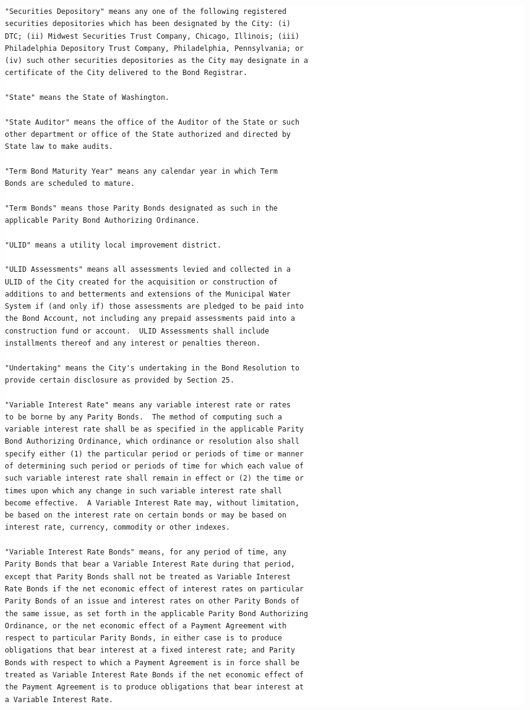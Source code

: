    "Securities Depository" means any one of the following registered  
    securities depositories which has been designated by the City: (i)  
    DTC; (ii) Midwest Securities Trust Company, Chicago, Illinois; (iii)  
    Philadelphia Depository Trust Company, Philadelphia, Pennsylvania; or  
    (iv) such other securities depositories as the City may designate in a  
    certificate of the City delivered to the Bond Registrar.  
  
    "State" means the State of Washington.  
  
    "State Auditor" means the office of the Auditor of the State or such  
    other department or office of the State authorized and directed by  
    State law to make audits.  
  
    "Term Bond Maturity Year" means any calendar year in which Term  
    Bonds are scheduled to mature.  
  
    "Term Bonds" means those Parity Bonds designated as such in the  
    applicable Parity Bond Authorizing Ordinance.  
  
    "ULID" means a utility local improvement district.  
  
    "ULID Assessments" means all assessments levied and collected in a  
    ULID of the City created for the acquisition or construction of  
    additions to and betterments and extensions of the Municipal Water  
    System if (and only if) those assessments are pledged to be paid into  
    the Bond Account, not including any prepaid assessments paid into a  
    construction fund or account.  ULID Assessments shall include  
    installments thereof and any interest or penalties thereon.  
  
    "Undertaking" means the City's undertaking in the Bond Resolution to  
    provide certain disclosure as provided by Section 25.  
  
    "Variable Interest Rate" means any variable interest rate or rates  
    to be borne by any Parity Bonds.  The method of computing such a  
    variable interest rate shall be as specified in the applicable Parity  
    Bond Authorizing Ordinance, which ordinance or resolution also shall  
    specify either (1) the particular period or periods of time or manner  
    of determining such period or periods of time for which each value of  
    such variable interest rate shall remain in effect or (2) the time or  
    times upon which any change in such variable interest rate shall  
    become effective.  A Variable Interest Rate may, without limitation,  
    be based on the interest rate on certain bonds or may be based on  
    interest rate, currency, commodity or other indexes.  
  
    "Variable Interest Rate Bonds" means, for any period of time, any  
    Parity Bonds that bear a Variable Interest Rate during that period,  
    except that Parity Bonds shall not be treated as Variable Interest  
    Rate Bonds if the net economic effect of interest rates on particular  
    Parity Bonds of an issue and interest rates on other Parity Bonds of  
    the same issue, as set forth in the applicable Parity Bond Authorizing  
    Ordinance, or the net economic effect of a Payment Agreement with  
    respect to particular Parity Bonds, in either case is to produce  
    obligations that bear interest at a fixed interest rate; and Parity  
    Bonds with respect to which a Payment Agreement is in force shall be  
    treated as Variable Interest Rate Bonds if the net economic effect of  
    the Payment Agreement is to produce obligations that bear interest at  
    a Variable Interest Rate.  
  